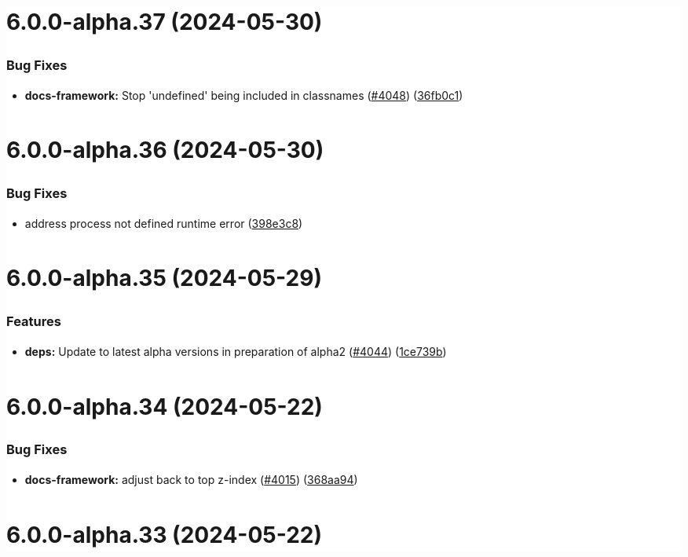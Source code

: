 


# 6.0.0-alpha.37 (2024-05-30)


### Bug Fixes

* **docs-framework:** Stop 'undefined' being included in classnames ([#4048](https://github.com/patternfly/patternfly-org/issues/4048)) ([36fb0c1](https://github.com/patternfly/patternfly-org/commit/36fb0c120370d7c9f8303b0611fad9abb5ccc11b))





# 6.0.0-alpha.36 (2024-05-30)


### Bug Fixes

* address process not defined runtime error ([398e3c8](https://github.com/patternfly/patternfly-org/commit/398e3c8f9c030342cb23c2ad1d7109de642ae205))





# 6.0.0-alpha.35 (2024-05-29)


### Features

* **deps:** Update to latest alpha versions in preparation of alpha2 ([#4044](https://github.com/patternfly/patternfly-org/issues/4044)) ([1ce739b](https://github.com/patternfly/patternfly-org/commit/1ce739b1eb5fb38dc87ad46e17e5b8bf8c9c59fb))





# 6.0.0-alpha.34 (2024-05-22)


### Bug Fixes

* **docs-framework:** adjust back to top z-index ([#4015](https://github.com/patternfly/patternfly-org/issues/4015)) ([368aa94](https://github.com/patternfly/patternfly-org/commit/368aa943854b7d91daf6ddd124b2e5a0492e35d6))





# 6.0.0-alpha.33 (2024-05-22)
